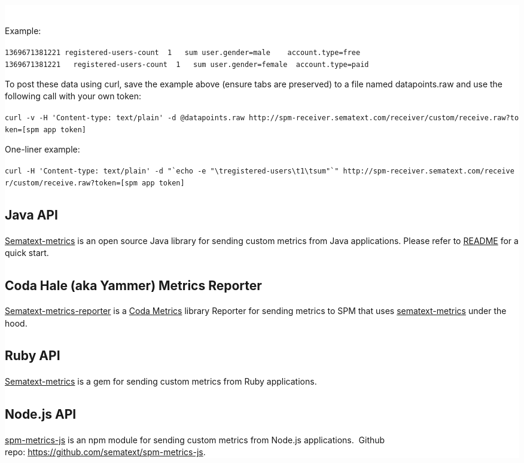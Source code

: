  

Example:

``` syntaxhighlighter-pre
1369671381221 registered-users-count  1   sum user.gender=male    account.type=free
1369671381221   registered-users-count  1   sum user.gender=female  account.type=paid
```

To post these data using curl, save the example above (ensure tabs are
preserved) to a file named datapoints.raw and use the following call
with your own
token:

``` syntaxhighlighter-pre
curl -v -H 'Content-type: text/plain' -d @datapoints.raw http://spm-receiver.sematext.com/receiver/custom/receive.raw?token=[spm app token]
```

One-liner
example:

``` syntaxhighlighter-pre
curl -H 'Content-type: text/plain' -d "`echo -e "\tregistered-users\t1\tsum"`" http://spm-receiver.sematext.com/receiver/custom/receive.raw?token=[spm app token]
```

## Java API

[Sematext-metrics](https://github.com/sematext/sematext-metrics) is an
open source Java library for sending custom metrics from Java
applications. Please refer to
[README](https://github.com/sematext/sematext-metrics/blob/master/README.md)
for a quick
start.

## Coda Hale (aka Yammer) Metrics Reporter

[Sematext-metrics-reporter](https://github.com/sematext/sematext-metrics-reporter)
is a [Coda
Metrics](https://github.com/sematext/sematext-metrics-reporter) library
Reporter for sending metrics to SPM that uses
[sematext-metrics](https://github.com/sematext/sematext-metrics) under
the hood.

## Ruby API

[Sematext-metrics](https://github.com/sematext/sematext-metrics-gem) is
a gem for sending custom metrics from Ruby applications.

## Node.js API

[spm-metrics-js](https://www.npmjs.com/package/spm-metrics-js) is an npm
module for sending custom metrics from Node.js applications.  Github
repo: <https://github.com/sematext/spm-metrics-js>.

